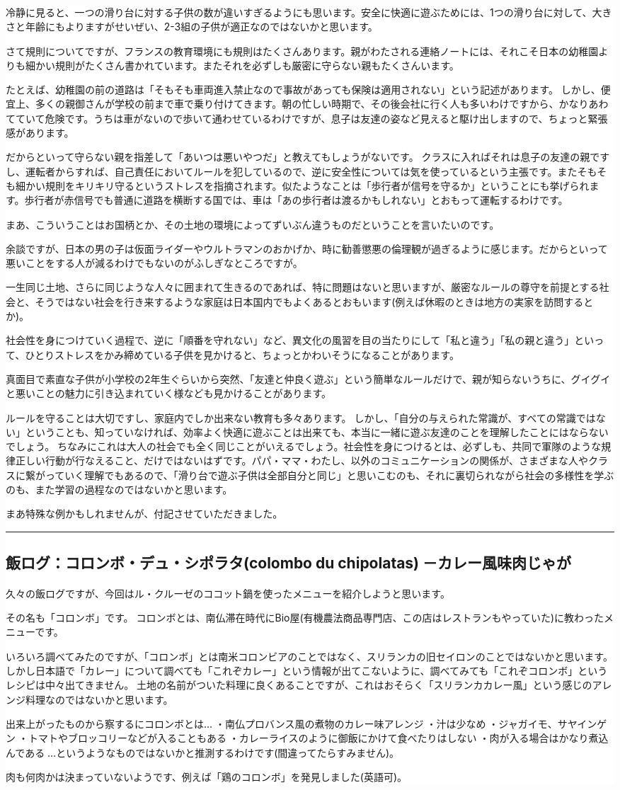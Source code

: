 冷静に見ると、一つの滑り台に対する子供の数が違いすぎるようにも思います。安全に快適に遊ぶためには、1つの滑り台に対して、大きさと年齢にもよりますがせいぜい、2-3組の子供が適正なのではないかと思います。

さて規則についてですが、フランスの教育環境にも規則はたくさんあります。親がわたされる連絡ノートには、それこそ日本の幼稚園よりも細かい規則がたくさん書かれています。またそれを必ずしも厳密に守らない親もたくさんいます。

たとえば、幼稚園の前の道路は「そもそも車両進入禁止なので事故があっても保険は適用されない」という記述があります。
しかし、便宜上、多くの親御さんが学校の前まで車で乗り付けてきます。朝の忙しい時期で、その後会社に行く人も多いわけですから、かなりあわてていて危険です。うちは車がないので歩いて通わせているわけですが、息子は友達の姿など見えると駆け出しますので、ちょっと緊張感があります。

だからといって守らない親を指差して「あいつは悪いやつだ」と教えてもしょうがないです。
クラスに入ればそれは息子の友達の親ですし、運転者からすれば、自己責任においてルールを犯しているので、逆に安全性については気を使っているという主張です。またそもそも細かい規則をキリキリ守るというストレスを指摘されます。似たようなことは「歩行者が信号を守るか」ということにも挙げられます。歩行者が赤信号でも普通に道路を横断する国では、車は「あの歩行者は渡るかもしれない」とおもって運転するわけです。

まあ、こういうことはお国柄とか、その土地の環境によってずいぶん違うものだということを言いたいのです。

余談ですが、日本の男の子は仮面ライダーやウルトラマンのおかげか、時に勧善懲悪の倫理観が過ぎるように感じます。だからといって悪いことをする人が減るわけでもないのがふしぎなところですが。

一生同じ土地、さらに同じような人々に囲まれて生きるのであれば、特に問題はないと思いますが、厳密なルールの尊守を前提とする社会と、そうではない社会を行き来するような家庭は日本国内でもよくあるとおもいます(例えば休暇のときは地方の実家を訪問するとか)。

社会性を身につけていく過程で、逆に「順番を守れない」など、異文化の風習を目の当たりにして「私と違う」「私の親と違う」といって、ひとりストレスをかみ締めている子供を見かけると、ちょっとかわいそうになることがあります。

真面目で素直な子供が小学校の2年生ぐらいから突然、「友達と仲良く遊ぶ」という簡単なルールだけで、親が知らないうちに、グイグイと悪いことの魅力に引き込まれていく様なども見かけることがあります。

ルールを守ることは大切ですし、家庭内でしか出来ない教育も多々あります。
しかし、「自分の与えられた常識が、すべての常識ではない」ということも、知っていなければ、効率よく快適に遊ぶことは出来ても、本当に一緒に遊ぶ友達のことを理解したことにはならないでしょう。
ちなみにこれは大人の社会でも全く同じことがいえるでしょう。社会性を身につけるとは、必ずしも、共同で軍隊のような規律正しい行動が行なえること、だけではないはずです。パパ・ママ・わたし、以外のコミュニケーションの関係が、さまざまな人やクラスに繋がっていく理解でもあるので、「滑り台で遊ぶ子供は全部自分と同じ」と思いこむのも、それに裏切られながら社会の多様性を学ぶのも、また学習の過程なのではないかと思います。

まあ特殊な例かもしれませんが、付記させていただきました。

----

## 飯ログ：コロンボ・デュ・シポラタ(colombo du chipolatas) －カレー風味肉じゃが

久々の飯ログですが、今回はル・クルーゼのココット鍋を使ったメニューを紹介しようと思います。

その名も「コロンボ」です。
コロンボとは、南仏滞在時代にBio屋(有機農法商品専門店、この店はレストランもやっていた)に教わったメニューです。

いろいろ調べてみたのですが、「コロンボ」とは南米コロンビアのことではなく、スリランカの旧セイロンのことではないかと思います。
しかし日本語で「カレー」について調べても「これぞカレー」という情報が出てこないように、調べてみても「これぞコロンボ」というレシピは中々出てきません。
土地の名前がついた料理に良くあることですが、これはおそらく「スリランカカレー風」という感じのアレンジ料理なのではないかと思います。

出来上がったものから察するにコロンボとは…
・南仏プロバンス風の煮物のカレー味アレンジ
・汁は少なめ
・ジャガイモ、サヤインゲン
・トマトやブロッコリーなどが入ることもある
・カレーライスのように御飯にかけて食べたりはしない
・肉が入る場合はかなり煮込んである
…というようなものではないかと推測するわけです(間違ってたらすみません)。

肉も何肉かは決まっていないようです、例えば「鶏のコロンボ」を発見しました(英語可)。
